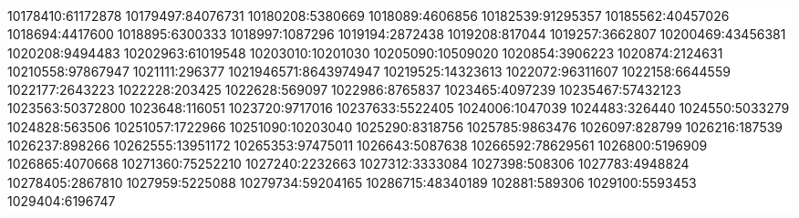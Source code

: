 10178410:61172878
10179497:84076731
10180208:5380669
1018089:4606856
10182539:91295357
10185562:40457026
1018694:4417600
1018895:6300333
1018997:1087296
1019194:2872438
1019208:817044
1019257:3662807
10200469:43456381
1020208:9494483
10202963:61019548
10203010:10201030
10205090:10509020
1020854:3906223
1020874:2124631
10210558:97867947
1021111:296377
1021946571:8643974947
10219525:14323613
1022072:96311607
1022158:6644559
1022177:2643223
1022228:203425
1022628:569097
1022986:8765837
1023465:4097239
10235467:57432123
1023563:50372800
1023648:116051
1023720:9717016
10237633:5522405
1024006:1047039
1024483:326440
1024550:5033279
1024828:563506
10251057:1722966
10251090:10203040
1025290:8318756
1025785:9863476
1026097:828799
1026216:187539
1026237:898266
10262555:13951172
10265353:97475011
1026643:5087638
10266592:78629561
1026800:5196909
1026865:4070668
10271360:75252210
1027240:2232663
1027312:3333084
1027398:508306
1027783:4948824
10278405:2867810
1027959:5225088
10279734:59204165
10286715:48340189
102881:589306
1029100:5593453
1029404:6196747